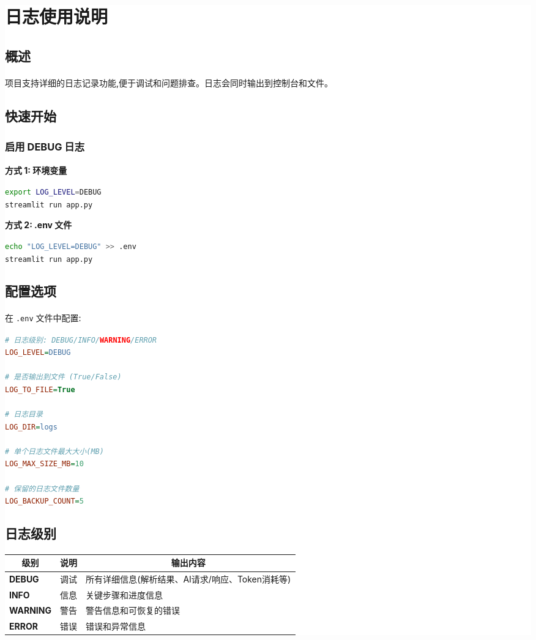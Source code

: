 # 日志使用说明

## 概述

项目支持详细的日志记录功能,便于调试和问题排查。日志会同时输出到控制台和文件。

## 快速开始

### 启用 DEBUG 日志

**方式 1: 环境变量**
```bash
export LOG_LEVEL=DEBUG
streamlit run app.py
```

**方式 2: .env 文件**
```bash
echo "LOG_LEVEL=DEBUG" >> .env
streamlit run app.py
```

## 配置选项

在 `.env` 文件中配置:

```ini
# 日志级别: DEBUG/INFO/WARNING/ERROR
LOG_LEVEL=DEBUG

# 是否输出到文件 (True/False)
LOG_TO_FILE=True

# 日志目录
LOG_DIR=logs

# 单个日志文件最大大小(MB)
LOG_MAX_SIZE_MB=10

# 保留的日志文件数量
LOG_BACKUP_COUNT=5
```

## 日志级别

| 级别 | 说明 | 输出内容 |
|------|------|---------|
| **DEBUG** | 调试 | 所有详细信息(解析结果、AI请求/响应、Token消耗等) |
| **INFO** | 信息 | 关键步骤和进度信息 |
| **WARNING** | 警告 | 警告信息和可恢复的错误 |
| **ERROR** | 错误 | 错误和异常信息 |
